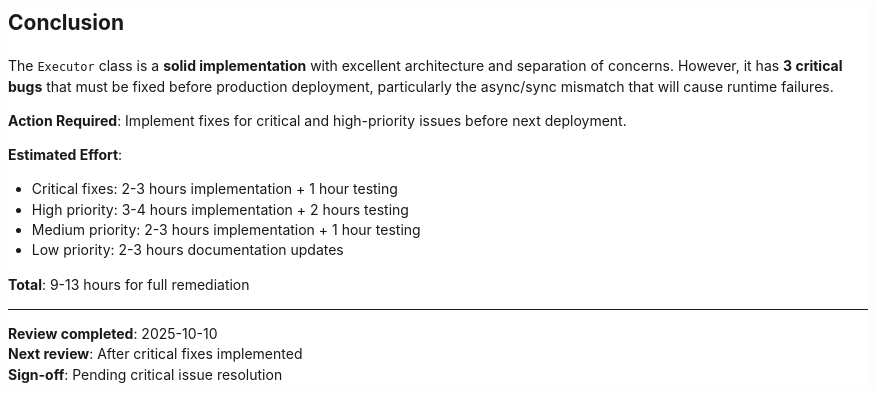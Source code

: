 
## Conclusion

The `Executor` class is a **solid implementation** with excellent architecture and separation of concerns. However, it has **3 critical bugs** that must be fixed before production deployment, particularly the async/sync mismatch that will cause runtime failures.

**Action Required**: Implement fixes for critical and high-priority issues before next deployment.

**Estimated Effort**: 
- Critical fixes: 2-3 hours implementation + 1 hour testing
- High priority: 3-4 hours implementation + 2 hours testing
- Medium priority: 2-3 hours implementation + 1 hour testing
- Low priority: 2-3 hours documentation updates

**Total**: 9-13 hours for full remediation

---

**Review completed**: 2025-10-10  
**Next review**: After critical fixes implemented  
**Sign-off**: Pending critical issue resolution
